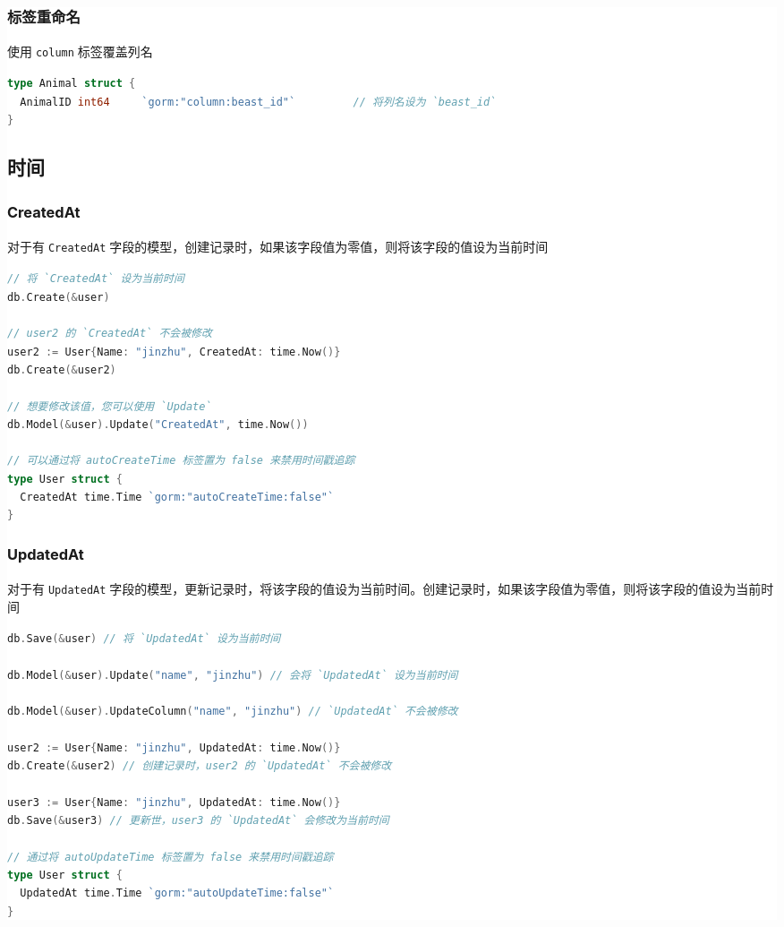 ### 标签重命名
使用 `column` 标签覆盖列名
```go
type Animal struct {
  AnimalID int64     `gorm:"column:beast_id"`         // 将列名设为 `beast_id`
}
```

## 时间

### CreatedAt
对于有 `CreatedAt` 字段的模型，创建记录时，如果该字段值为零值，则将该字段的值设为当前时间
```go
// 将 `CreatedAt` 设为当前时间
db.Create(&user) 

// user2 的 `CreatedAt` 不会被修改
user2 := User{Name: "jinzhu", CreatedAt: time.Now()}
db.Create(&user2) 

// 想要修改该值，您可以使用 `Update`
db.Model(&user).Update("CreatedAt", time.Now())

// 可以通过将 autoCreateTime 标签置为 false 来禁用时间戳追踪
type User struct {
  CreatedAt time.Time `gorm:"autoCreateTime:false"`
}
```

### UpdatedAt
对于有 `UpdatedAt` 字段的模型，更新记录时，将该字段的值设为当前时间。创建记录时，如果该字段值为零值，则将该字段的值设为当前时间
```go
db.Save(&user) // 将 `UpdatedAt` 设为当前时间

db.Model(&user).Update("name", "jinzhu") // 会将 `UpdatedAt` 设为当前时间

db.Model(&user).UpdateColumn("name", "jinzhu") // `UpdatedAt` 不会被修改

user2 := User{Name: "jinzhu", UpdatedAt: time.Now()}
db.Create(&user2) // 创建记录时，user2 的 `UpdatedAt` 不会被修改

user3 := User{Name: "jinzhu", UpdatedAt: time.Now()}
db.Save(&user3) // 更新世，user3 的 `UpdatedAt` 会修改为当前时间

// 通过将 autoUpdateTime 标签置为 false 来禁用时间戳追踪
type User struct {
  UpdatedAt time.Time `gorm:"autoUpdateTime:false"`
}
```

